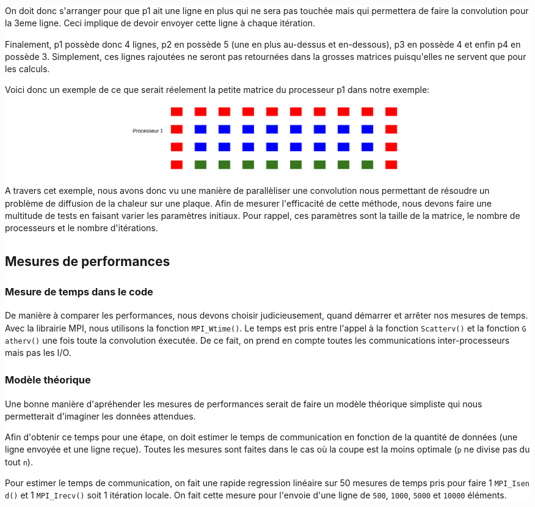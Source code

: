 On doit donc s'arranger pour que p1 ait une ligne en plus qui ne sera pas touchée mais qui permettera de faire la convolution pour la 3eme ligne. Ceci implique de devoir envoyer cette ligne à chaque itération.

Finalement, p1 possède donc 4 lignes, p2 en possède 5 (une en plus au-dessus et en-dessous), p3 en possède 4 et enfin p4 en possède 3. Simplement, ces lignes rajoutées ne seront pas retournées dans la grosses matrices puisqu'elles ne servent que pour les calculs.

Voici donc un exemple de ce que serait réelement la petite matrice du processeur p1 dans notre exemple:

<p align="center">
  <img src="fig/processeur1.png" width="450"/>
</p>

A travers cet exemple, nous avons donc vu une manière de parallèliser une convolution nous permettant de résoudre un problème de diffusion de la chaleur sur une plaque. Afin de mesurer l'efficacité de cette méthode, nous devons faire une multitude de tests en faisant varier les paramètres initiaux. Pour rappel, ces paramètres sont la taille de la matrice, le  nombre de processeurs et le nombre d'itérations. 

## **Mesures de performances**

### Mesure de temps dans le code

De manière à comparer les performances, nous devons choisir judicieusement, quand démarrer et arrêter nos mesures de temps. Avec la librairie MPI, nous utilisons la fonction `MPI_Wtime()`. Le temps est pris entre l'appel à la fonction `Scatterv()` et la fonction `Gatherv()` une fois toute la convolution éxecutée. De ce fait, on prend en compte toutes les communications inter-processeurs mais pas les I/O.

### Modèle théorique

Une bonne manière d'apréhender les mesures de performances serait de faire un modèle théorique simpliste qui nous permetterait d'imaginer les données attendues.

Afin d'obtenir ce temps pour une étape, on doit estimer le temps de communication en fonction de la quantité de données (une ligne envoyée et une ligne reçue). Toutes les mesures sont faites dans le cas où la coupe est la moins optimale (`p` ne divise pas du tout `n`). 

Pour estimer le temps de communication, on fait une rapide regression linéaire sur 50 mesures de temps pris pour faire 1 `MPI_Isend()` et 1 `MPI_Irecv()` soit 1 itération locale. On fait cette mesure pour l'envoie d'une ligne de `500`, `1000`, `5000` et `10000` éléments. 
